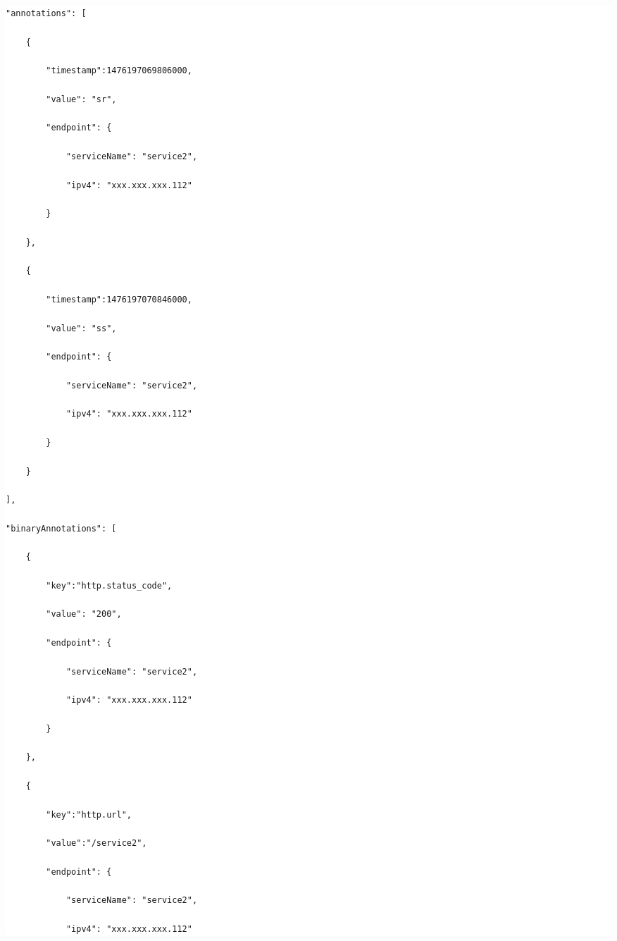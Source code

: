     "annotations": [

        {

            "timestamp":1476197069806000,

            "value": "sr",

            "endpoint": {

                "serviceName": "service2",

                "ipv4": "xxx.xxx.xxx.112"

            }

        },

        {

            "timestamp":1476197070846000,

            "value": "ss",

            "endpoint": {

                "serviceName": "service2",

                "ipv4": "xxx.xxx.xxx.112"

            }

        }

    ],

    "binaryAnnotations": [

        {

            "key":"http.status_code",

            "value": "200",

            "endpoint": {

                "serviceName": "service2",

                "ipv4": "xxx.xxx.xxx.112"

            }

        },

        {

            "key":"http.url",

            "value":"/service2",

            "endpoint": {

                "serviceName": "service2",

                "ipv4": "xxx.xxx.xxx.112"
